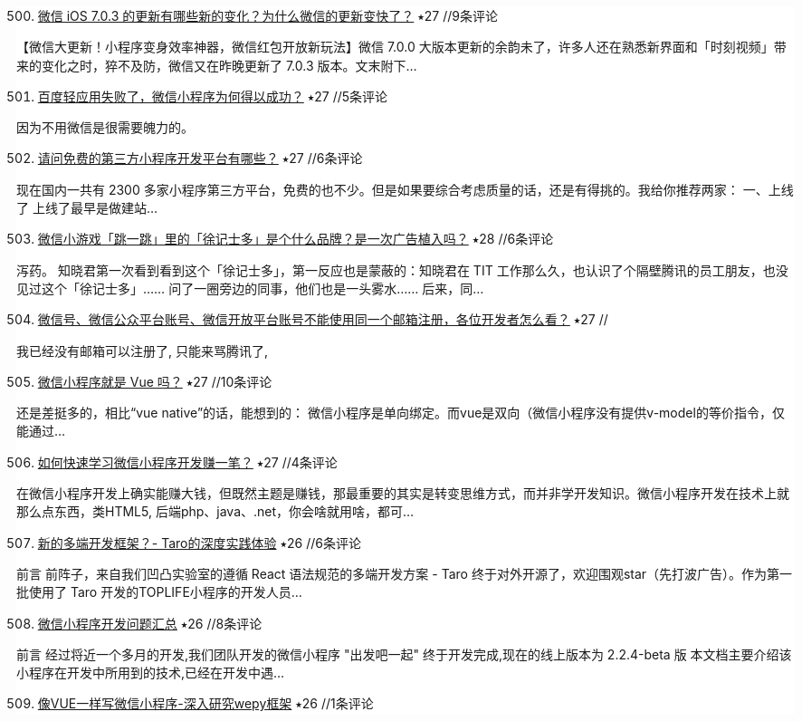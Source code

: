 
500. [微信 iOS 7.0.3 的更新有哪些新的变化？为什么微信的更新变快了？](https://www.zhihu.com/question/310009511/answer/580032023)
⭑​27  //​9条评论

【微信大更新！小程序变身效率神器，微信红包开放新玩法】微信 7.0.0 大版本更新的余韵未了，许多人还在熟悉新界面和「时刻视频」带来的变化之时，猝不及防，微信又在昨晚更新了 7.0.3 版本。文末附下…


501. [百度轻应用失败了，微信小程序为何得以成功？](https://www.zhihu.com/question/268934500/answer/345402465)
⭑​27  //​5条评论

因为不用微信是很需要魄力的。


502. [请问免费的第三方小程序开发平台有哪些？](https://www.zhihu.com/question/265952773/answer/302615444)
⭑​27  //​6条评论

现在国内一共有 2300 多家小程序第三方平台，免费的也不少。但是如果要综合考虑质量的话，还是有得挑的。我给你推荐两家： 一、上线了 上线了最早是做建站…


503. [微信小游戏「跳一跳」里的「徐记士多」是个什么品牌？是一次广告植入吗？](https://www.zhihu.com/question/264799414/answer/285475718)
⭑​28  //​6条评论

泻药。 知晓君第一次看到看到这个「徐记士多」，第一反应也是蒙蔽的：知晓君在 TIT 工作那么久，也认识了个隔壁腾讯的员工朋友，也没见过这个「徐记士多」…… 问了一圈旁边的同事，他们也是一头雾水…… 后来，同…


504. [微信号、微信公众平台账号、微信开放平台账号不能使用同一个邮箱注册，各位开发者怎么看？](https://www.zhihu.com/question/52354385/answer/136614129)
⭑​27  //​

我已经没有邮箱可以注册了, 只能来骂腾讯了,


505. [微信小程序就是 Vue 吗？](https://www.zhihu.com/question/50952587/answer/123563511)
⭑​27  //​10条评论

还是差挺多的，相比“vue native”的话，能想到的： 微信小程序是单向绑定。而vue是双向（微信小程序没有提供v-model的等价指令，仅能通过…


506. [如何快速学习微信小程序开发赚一笔？](https://www.zhihu.com/question/50900743/answer/446476041)
⭑​27  //​4条评论

在微信小程序开发上确实能赚大钱，但既然主题是赚钱，那最重要的其实是转变思维方式，而并非学开发知识。微信小程序开发在技术上就那么点东西，类HTML5, 后端php、java、.net，你会啥就用啥，都可…


507. [新的多端开发框架？- Taro的深度实践体验](https://zhuanlan.zhihu.com/p/38294025)
⭑​26  //​6条评论

前言 前阵子，来自我们凹凸实验室的遵循 React 语法规范的多端开发方案 - Taro 终于对外开源了，欢迎围观star（先打波广告）。作为第一批使用了 Taro 开发的TOPLIFE小程序的开发人员…


508. [微信小程序开发问题汇总](https://zhuanlan.zhihu.com/p/31691749)
⭑​26  //​8条评论

前言 经过将近一个多月的开发,我们团队开发的微信小程序 "出发吧一起" 终于开发完成,现在的线上版本为 2.2.4-beta 版 本文档主要介绍该小程序在开发中所用到的技术,已经在开发中遇…


509. [像VUE一样写微信小程序-深入研究wepy框架](https://zhuanlan.zhihu.com/p/28700207)
⭑​26  //​1条评论

